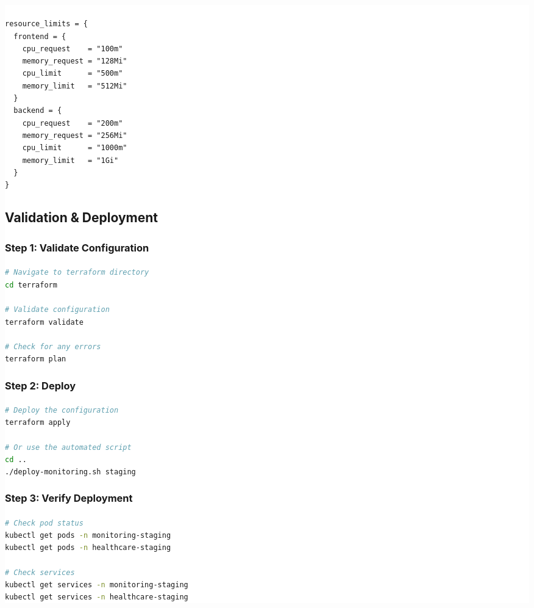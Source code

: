 ```hcl

resource_limits = {
  frontend = {
    cpu_request    = "100m"
    memory_request = "128Mi"
    cpu_limit      = "500m"
    memory_limit   = "512Mi"
  }
  backend = {
    cpu_request    = "200m"
    memory_request = "256Mi"
    cpu_limit      = "1000m"
    memory_limit   = "1Gi"
  }
}
```

## Validation & Deployment

### **Step 1: Validate Configuration**

```bash
# Navigate to terraform directory
cd terraform

# Validate configuration
terraform validate

# Check for any errors
terraform plan
```

### **Step 2: Deploy**

```bash
# Deploy the configuration
terraform apply

# Or use the automated script
cd ..
./deploy-monitoring.sh staging
```

### **Step 3: Verify Deployment**

```bash
# Check pod status
kubectl get pods -n monitoring-staging
kubectl get pods -n healthcare-staging

# Check services
kubectl get services -n monitoring-staging
kubectl get services -n healthcare-staging
```

